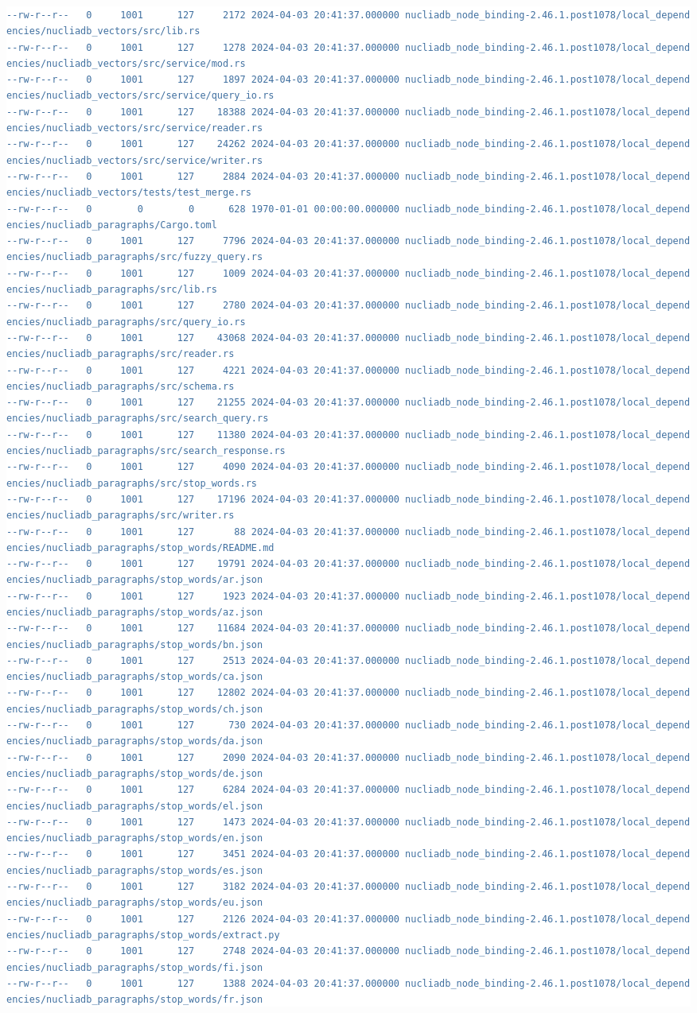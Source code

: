 ```diff
--rw-r--r--   0     1001      127     2172 2024-04-03 20:41:37.000000 nucliadb_node_binding-2.46.1.post1078/local_dependencies/nucliadb_vectors/src/lib.rs
--rw-r--r--   0     1001      127     1278 2024-04-03 20:41:37.000000 nucliadb_node_binding-2.46.1.post1078/local_dependencies/nucliadb_vectors/src/service/mod.rs
--rw-r--r--   0     1001      127     1897 2024-04-03 20:41:37.000000 nucliadb_node_binding-2.46.1.post1078/local_dependencies/nucliadb_vectors/src/service/query_io.rs
--rw-r--r--   0     1001      127    18388 2024-04-03 20:41:37.000000 nucliadb_node_binding-2.46.1.post1078/local_dependencies/nucliadb_vectors/src/service/reader.rs
--rw-r--r--   0     1001      127    24262 2024-04-03 20:41:37.000000 nucliadb_node_binding-2.46.1.post1078/local_dependencies/nucliadb_vectors/src/service/writer.rs
--rw-r--r--   0     1001      127     2884 2024-04-03 20:41:37.000000 nucliadb_node_binding-2.46.1.post1078/local_dependencies/nucliadb_vectors/tests/test_merge.rs
--rw-r--r--   0        0        0      628 1970-01-01 00:00:00.000000 nucliadb_node_binding-2.46.1.post1078/local_dependencies/nucliadb_paragraphs/Cargo.toml
--rw-r--r--   0     1001      127     7796 2024-04-03 20:41:37.000000 nucliadb_node_binding-2.46.1.post1078/local_dependencies/nucliadb_paragraphs/src/fuzzy_query.rs
--rw-r--r--   0     1001      127     1009 2024-04-03 20:41:37.000000 nucliadb_node_binding-2.46.1.post1078/local_dependencies/nucliadb_paragraphs/src/lib.rs
--rw-r--r--   0     1001      127     2780 2024-04-03 20:41:37.000000 nucliadb_node_binding-2.46.1.post1078/local_dependencies/nucliadb_paragraphs/src/query_io.rs
--rw-r--r--   0     1001      127    43068 2024-04-03 20:41:37.000000 nucliadb_node_binding-2.46.1.post1078/local_dependencies/nucliadb_paragraphs/src/reader.rs
--rw-r--r--   0     1001      127     4221 2024-04-03 20:41:37.000000 nucliadb_node_binding-2.46.1.post1078/local_dependencies/nucliadb_paragraphs/src/schema.rs
--rw-r--r--   0     1001      127    21255 2024-04-03 20:41:37.000000 nucliadb_node_binding-2.46.1.post1078/local_dependencies/nucliadb_paragraphs/src/search_query.rs
--rw-r--r--   0     1001      127    11380 2024-04-03 20:41:37.000000 nucliadb_node_binding-2.46.1.post1078/local_dependencies/nucliadb_paragraphs/src/search_response.rs
--rw-r--r--   0     1001      127     4090 2024-04-03 20:41:37.000000 nucliadb_node_binding-2.46.1.post1078/local_dependencies/nucliadb_paragraphs/src/stop_words.rs
--rw-r--r--   0     1001      127    17196 2024-04-03 20:41:37.000000 nucliadb_node_binding-2.46.1.post1078/local_dependencies/nucliadb_paragraphs/src/writer.rs
--rw-r--r--   0     1001      127       88 2024-04-03 20:41:37.000000 nucliadb_node_binding-2.46.1.post1078/local_dependencies/nucliadb_paragraphs/stop_words/README.md
--rw-r--r--   0     1001      127    19791 2024-04-03 20:41:37.000000 nucliadb_node_binding-2.46.1.post1078/local_dependencies/nucliadb_paragraphs/stop_words/ar.json
--rw-r--r--   0     1001      127     1923 2024-04-03 20:41:37.000000 nucliadb_node_binding-2.46.1.post1078/local_dependencies/nucliadb_paragraphs/stop_words/az.json
--rw-r--r--   0     1001      127    11684 2024-04-03 20:41:37.000000 nucliadb_node_binding-2.46.1.post1078/local_dependencies/nucliadb_paragraphs/stop_words/bn.json
--rw-r--r--   0     1001      127     2513 2024-04-03 20:41:37.000000 nucliadb_node_binding-2.46.1.post1078/local_dependencies/nucliadb_paragraphs/stop_words/ca.json
--rw-r--r--   0     1001      127    12802 2024-04-03 20:41:37.000000 nucliadb_node_binding-2.46.1.post1078/local_dependencies/nucliadb_paragraphs/stop_words/ch.json
--rw-r--r--   0     1001      127      730 2024-04-03 20:41:37.000000 nucliadb_node_binding-2.46.1.post1078/local_dependencies/nucliadb_paragraphs/stop_words/da.json
--rw-r--r--   0     1001      127     2090 2024-04-03 20:41:37.000000 nucliadb_node_binding-2.46.1.post1078/local_dependencies/nucliadb_paragraphs/stop_words/de.json
--rw-r--r--   0     1001      127     6284 2024-04-03 20:41:37.000000 nucliadb_node_binding-2.46.1.post1078/local_dependencies/nucliadb_paragraphs/stop_words/el.json
--rw-r--r--   0     1001      127     1473 2024-04-03 20:41:37.000000 nucliadb_node_binding-2.46.1.post1078/local_dependencies/nucliadb_paragraphs/stop_words/en.json
--rw-r--r--   0     1001      127     3451 2024-04-03 20:41:37.000000 nucliadb_node_binding-2.46.1.post1078/local_dependencies/nucliadb_paragraphs/stop_words/es.json
--rw-r--r--   0     1001      127     3182 2024-04-03 20:41:37.000000 nucliadb_node_binding-2.46.1.post1078/local_dependencies/nucliadb_paragraphs/stop_words/eu.json
--rw-r--r--   0     1001      127     2126 2024-04-03 20:41:37.000000 nucliadb_node_binding-2.46.1.post1078/local_dependencies/nucliadb_paragraphs/stop_words/extract.py
--rw-r--r--   0     1001      127     2748 2024-04-03 20:41:37.000000 nucliadb_node_binding-2.46.1.post1078/local_dependencies/nucliadb_paragraphs/stop_words/fi.json
--rw-r--r--   0     1001      127     1388 2024-04-03 20:41:37.000000 nucliadb_node_binding-2.46.1.post1078/local_dependencies/nucliadb_paragraphs/stop_words/fr.json
```